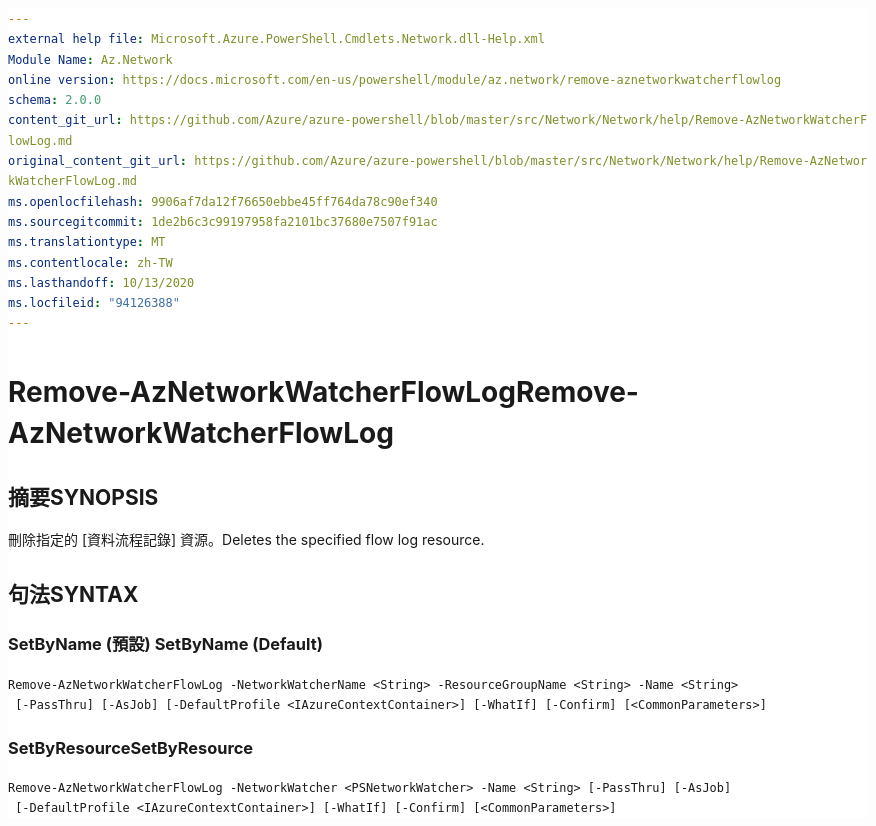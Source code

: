 ```yaml
---
external help file: Microsoft.Azure.PowerShell.Cmdlets.Network.dll-Help.xml
Module Name: Az.Network
online version: https://docs.microsoft.com/en-us/powershell/module/az.network/remove-aznetworkwatcherflowlog
schema: 2.0.0
content_git_url: https://github.com/Azure/azure-powershell/blob/master/src/Network/Network/help/Remove-AzNetworkWatcherFlowLog.md
original_content_git_url: https://github.com/Azure/azure-powershell/blob/master/src/Network/Network/help/Remove-AzNetworkWatcherFlowLog.md
ms.openlocfilehash: 9906af7da12f76650ebbe45ff764da78c90ef340
ms.sourcegitcommit: 1de2b6c3c99197958fa2101bc37680e7507f91ac
ms.translationtype: MT
ms.contentlocale: zh-TW
ms.lasthandoff: 10/13/2020
ms.locfileid: "94126388"
---
```

# <span data-ttu-id="94d1e-101">Remove-AzNetworkWatcherFlowLog</span><span class="sxs-lookup"><span data-stu-id="94d1e-101">Remove-AzNetworkWatcherFlowLog</span></span>

## <span data-ttu-id="94d1e-102">摘要</span><span class="sxs-lookup"><span data-stu-id="94d1e-102">SYNOPSIS</span></span>
<span data-ttu-id="94d1e-103">刪除指定的 [資料流程記錄] 資源。</span><span class="sxs-lookup"><span data-stu-id="94d1e-103">Deletes the specified flow log resource.</span></span>

## <span data-ttu-id="94d1e-104">句法</span><span class="sxs-lookup"><span data-stu-id="94d1e-104">SYNTAX</span></span>

### <span data-ttu-id="94d1e-105">SetByName (預設) </span><span class="sxs-lookup"><span data-stu-id="94d1e-105">SetByName (Default)</span></span>
```
Remove-AzNetworkWatcherFlowLog -NetworkWatcherName <String> -ResourceGroupName <String> -Name <String>
 [-PassThru] [-AsJob] [-DefaultProfile <IAzureContextContainer>] [-WhatIf] [-Confirm] [<CommonParameters>]
```

### <span data-ttu-id="94d1e-106">SetByResource</span><span class="sxs-lookup"><span data-stu-id="94d1e-106">SetByResource</span></span>
```
Remove-AzNetworkWatcherFlowLog -NetworkWatcher <PSNetworkWatcher> -Name <String> [-PassThru] [-AsJob]
 [-DefaultProfile <IAzureContextContainer>] [-WhatIf] [-Confirm] [<CommonParameters>]
```
